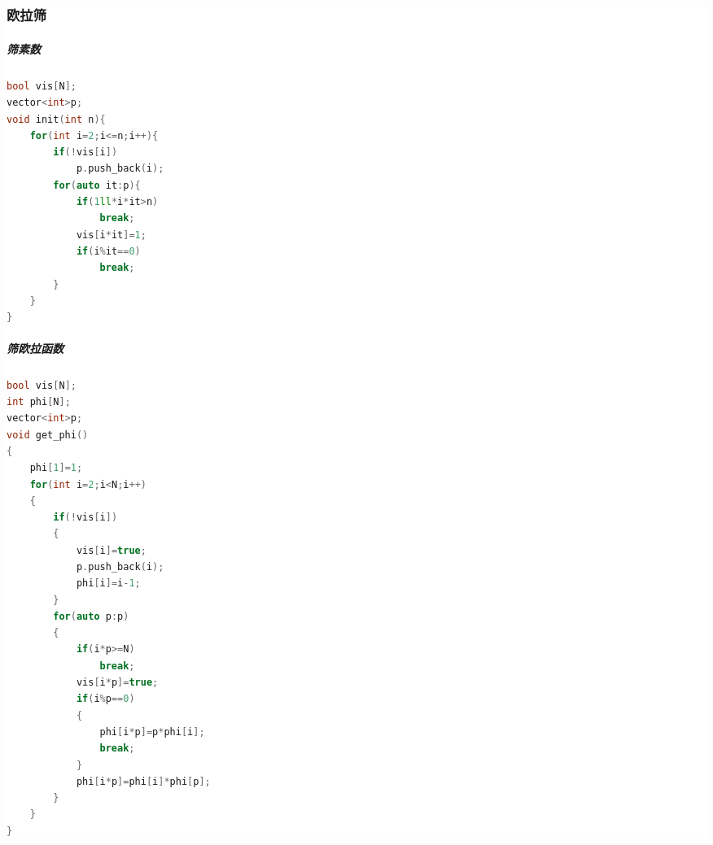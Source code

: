 ### 欧拉筛

##### 筛素数

```cpp
bool vis[N];
vector<int>p;
void init(int n){
    for(int i=2;i<=n;i++){
        if(!vis[i])
            p.push_back(i);
        for(auto it:p){
            if(1ll*i*it>n)
                break;
            vis[i*it]=1;
            if(i%it==0)
                break;
        }
    }
}
```

##### 筛欧拉函数

```cpp
bool vis[N];
int phi[N];
vector<int>p;
void get_phi()
{
    phi[1]=1;
    for(int i=2;i<N;i++)
    {
        if(!vis[i])
        {
            vis[i]=true;
            p.push_back(i);
            phi[i]=i-1;
        }
        for(auto p:p)
        {
            if(i*p>=N)
                break;
            vis[i*p]=true;
            if(i%p==0)
            {
                phi[i*p]=p*phi[i];
                break;
            }
            phi[i*p]=phi[i]*phi[p];
        }
    }
}
```
